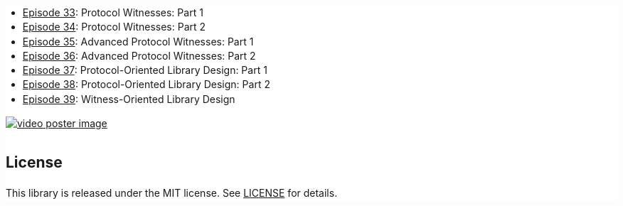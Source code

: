   - [Episode 33](https://www.pointfree.co/episodes/ep33-protocol-witnesses-part-1): Protocol Witnesses: Part 1
  - [Episode 34](https://www.pointfree.co/episodes/ep34-protocol-witnesses-part-1): Protocol Witnesses: Part 2
  - [Episode 35](https://www.pointfree.co/episodes/ep35-advanced-protocol-witnesses-part-1): Advanced Protocol Witnesses: Part 1
  - [Episode 36](https://www.pointfree.co/episodes/ep36-advanced-protocol-witnesses-part-2): Advanced Protocol Witnesses: Part 2
  - [Episode 37](https://www.pointfree.co/episodes/ep37-protocol-oriented-library-design-part-1): Protocol-Oriented Library Design: Part 1
  - [Episode 38](https://www.pointfree.co/episodes/ep38-protocol-oriented-library-design-part-2): Protocol-Oriented Library Design: Part 2
  - [Episode 39](https://www.pointfree.co/episodes/ep39-witness-oriented-library-design): Witness-Oriented Library Design

<a href="https://www.pointfree.co/episodes/ep26-domain-specific-languages-part-1">
  <img alt="video poster image" src="https://d1hf1soyumxcgv.cloudfront.net/0039-witness-oriented-library-design/poster.jpg" width="480">
</a>

## License

This library is released under the MIT license. See [LICENSE](LICENSE) for details.
